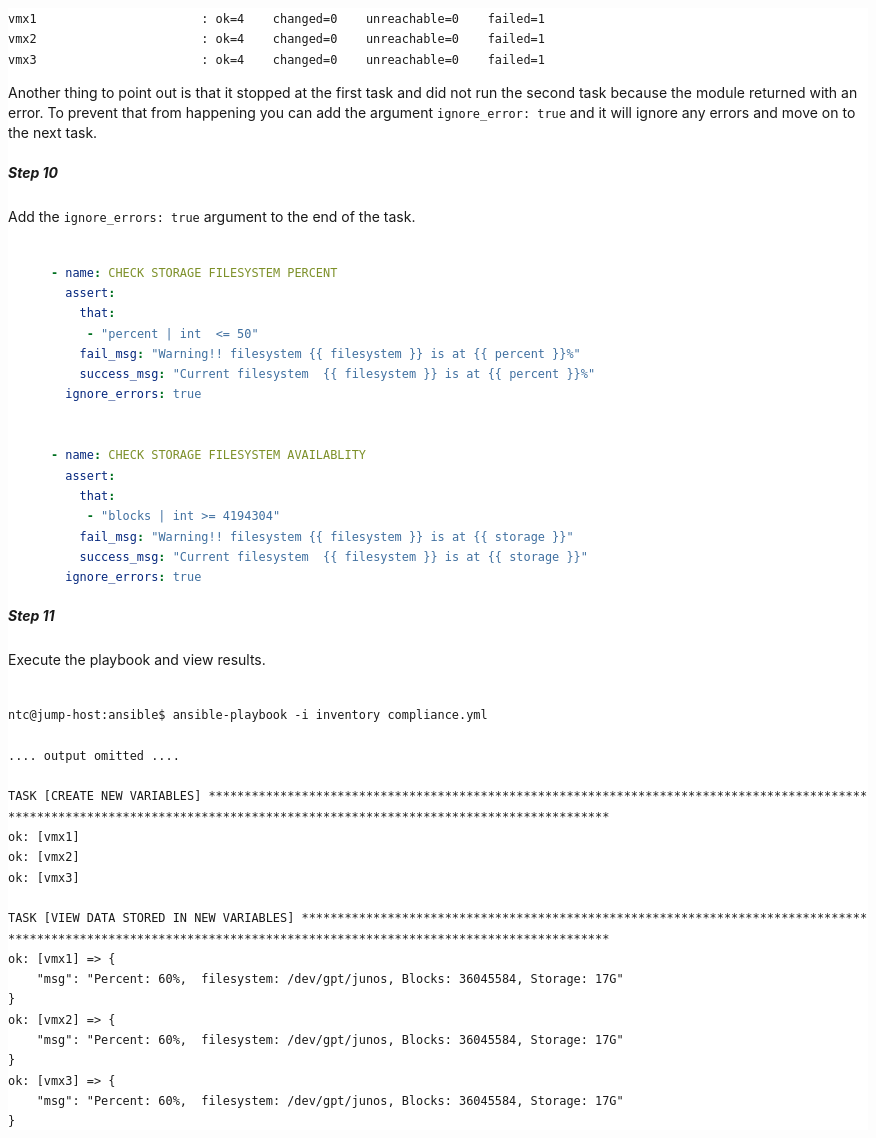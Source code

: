 ```commandline
vmx1                       : ok=4    changed=0    unreachable=0    failed=1
vmx2                       : ok=4    changed=0    unreachable=0    failed=1
vmx3                       : ok=4    changed=0    unreachable=0    failed=1

```

Another thing to point out is that it stopped at the first task and did not run the second task because the module returned with an error. To prevent that from happening you can add the argument `ignore_error: true` and it will ignore any errors and move on to the next task. 

##### Step 10

Add the `ignore_errors: true` argument to the end of the task. 


```yaml

      - name: CHECK STORAGE FILESYSTEM PERCENT
        assert:
          that:
           - "percent | int  <= 50"
          fail_msg: "Warning!! filesystem {{ filesystem }} is at {{ percent }}%"
          success_msg: "Current filesystem  {{ filesystem }} is at {{ percent }}%"
        ignore_errors: true
        

      - name: CHECK STORAGE FILESYSTEM AVAILABLITY
        assert:
          that:
           - "blocks | int >= 4194304"
          fail_msg: "Warning!! filesystem {{ filesystem }} is at {{ storage }}"
          success_msg: "Current filesystem  {{ filesystem }} is at {{ storage }}"
        ignore_errors: true

```

##### Step 11

Execute the playbook and view results.

```commandline

ntc@jump-host:ansible$ ansible-playbook -i inventory compliance.yml   

.... output omitted ....

TASK [CREATE NEW VARIABLES] ********************************************************************************************************************************************************************************
ok: [vmx1]
ok: [vmx2]
ok: [vmx3]

TASK [VIEW DATA STORED IN NEW VARIABLES] *******************************************************************************************************************************************************************
ok: [vmx1] => {
    "msg": "Percent: 60%,  filesystem: /dev/gpt/junos, Blocks: 36045584, Storage: 17G"
}
ok: [vmx2] => {
    "msg": "Percent: 60%,  filesystem: /dev/gpt/junos, Blocks: 36045584, Storage: 17G"
}
ok: [vmx3] => {
    "msg": "Percent: 60%,  filesystem: /dev/gpt/junos, Blocks: 36045584, Storage: 17G"
}

```